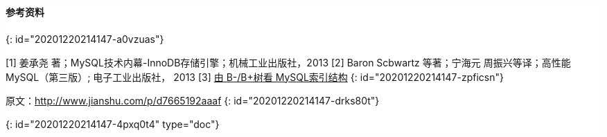 #### 参考资料
{: id="20201220214147-a0vzuas"}

[1] 姜承尧 著；MySQL技术内幕-InnoDB存储引擎；机械工业出版社，2013
[2] Baron Scbwartz 等著；宁海元 周振兴等译；高性能MySQL（第三版）; 电子工业出版社， 2013
[3] [由 B-/B+树看 MySQL索引结构](https://segmentfault.com/a/1190000004690721)
{: id="20201220214147-zpficsn"}

原文：http://www.jianshu.com/p/d7665192aaaf
{: id="20201220214147-drks80t"}


{: id="20201220214147-4pxq0t4" type="doc"}
